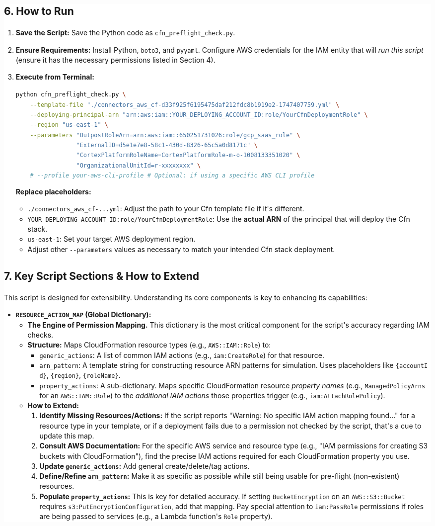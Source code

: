 ## 6. How to Run

1.  **Save the Script:** Save the Python code as `cfn_preflight_check.py`.
2.  **Ensure Requirements:** Install Python, `boto3`, and `pyyaml`. Configure AWS credentials for the IAM entity that will *run this script* (ensure it has the necessary permissions listed in Section 4).
3.  **Execute from Terminal:**

    ```bash
    python cfn_preflight_check.py \
        --template-file "./connectors_aws_cf-d33f925f6195475daf212fdc8b1919e2-1747407759.yml" \
        --deploying-principal-arn "arn:aws:iam::YOUR_DEPLOYING_ACCOUNT_ID:role/YourCfnDeploymentRole" \
        --region "us-east-1" \
        --parameters "OutpostRoleArn=arn:aws:iam::650251731026:role/gcp_saas_role" \
                     "ExternalID=d5e1e7e8-58c1-430d-8326-65c5a0d8171c" \
                     "CortexPlatformRoleName=CortexPlatformRole-m-o-1008133351020" \
                     "OrganizationalUnitId=r-xxxxxxxx" \
        # --profile your-aws-cli-profile # Optional: if using a specific AWS CLI profile
    ```

    **Replace placeholders:**
    * `./connectors_aws_cf-...yml`: Adjust the path to your Cfn template file if it's different.
    * `YOUR_DEPLOYING_ACCOUNT_ID:role/YourCfnDeploymentRole`: Use the **actual ARN** of the principal that will deploy the Cfn stack.
    * `us-east-1`: Set your target AWS deployment region.
    * Adjust other `--parameters` values as necessary to match your intended Cfn stack deployment.

## 7. Key Script Sections & How to Extend

This script is designed for extensibility. Understanding its core components is key to enhancing its capabilities:

* **`RESOURCE_ACTION_MAP` (Global Dictionary):**
    * **The Engine of Permission Mapping.** This dictionary is the most critical component for the script's accuracy regarding IAM checks.
    * **Structure:** Maps CloudFormation resource types (e.g., `AWS::IAM::Role`) to:
        * `generic_actions`: A list of common IAM actions (e.g., `iam:CreateRole`) for that resource.
        * `arn_pattern`: A template string for constructing resource ARN patterns for simulation. Uses placeholders like `{accountId}`, `{region}`, `{roleName}`.
        * `property_actions`: A sub-dictionary. Maps specific CloudFormation resource *property names* (e.g., `ManagedPolicyArns` for an `AWS::IAM::Role`) to the *additional IAM actions* those properties trigger (e.g., `iam:AttachRolePolicy`).
    * **How to Extend:**
        1.  **Identify Missing Resources/Actions:** If the script reports "Warning: No specific IAM action mapping found..." for a resource type in your template, or if a deployment fails due to a permission not checked by the script, that's a cue to update this map.
        2.  **Consult AWS Documentation:** For the specific AWS service and resource type (e.g., "IAM permissions for creating S3 buckets with CloudFormation"), find the precise IAM actions required for each CloudFormation property you use.
        3.  **Update `generic_actions`:** Add general create/delete/tag actions.
        4.  **Define/Refine `arn_pattern`:** Make it as specific as possible while still being usable for pre-flight (non-existent) resources.
        5.  **Populate `property_actions`:** This is key for detailed accuracy. If setting `BucketEncryption` on an `AWS::S3::Bucket` requires `s3:PutEncryptionConfiguration`, add that mapping. Pay special attention to `iam:PassRole` permissions if roles are being passed to services (e.g., a Lambda function's `Role` property).
